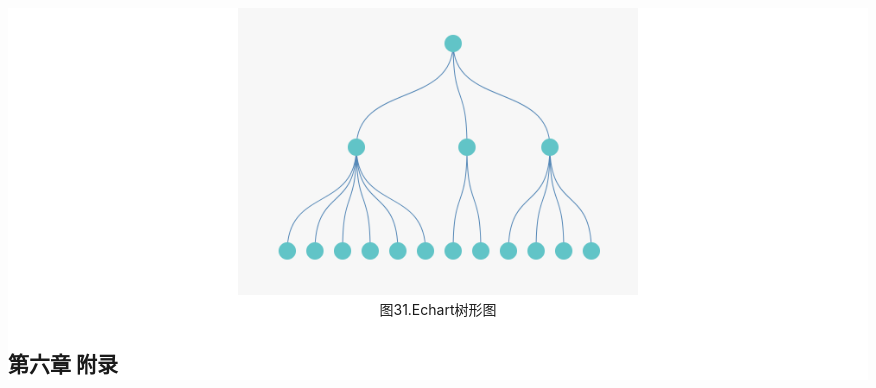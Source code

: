<center><img src = '../Sumologic/_image/45.png' width = '400'></center>

<center>图31.Echart树形图</center>

## 第六章 附录

[^1]: https://www.sumologic.com/press/2012-01-31/sumo-logic-raises-15m-series-b-round-for-next-generation-log-management-and-analytics/
[^2]: https://www.sumologic.com/press/2012-11-28/sumo-logic-raises-30-million-in-series-c-funding-to-help-enterprises-drive-actionable-insights-from-big-data/
[^3]:  https://www.datacenterknowledge.com/archives/2014/05/21/sumo-logic-nets-30-million-global-expansion
[^4]: http://www.marketwired.com/press-release/sumo-logic-partners-with-sequoia-and-raises-30-million-to-expand-globally-1911831.html
[^5]: http://fortune.com/2015/06/01/sumo-logic-80-million-it-operations/
[^6]: https://www.sumologic.com/press/2017-06-27/75-million-funding-round/
[^7]: https://techcrunch.com/2017/06/27/sumo-logic-lands-75-million-series-f-on-the-road-to-ipo/
[^8]: https://www.crunchbase.com/organization/sumo-logic
[^9]: https://www.sumologic.com/customer/






















